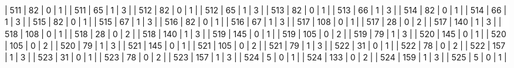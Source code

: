 | 511        | 82         | 0         | 1    |
| 511        | 65         | 1         | 3    |
| 512        | 82         | 0         | 1    |
| 512        | 65         | 1         | 3    |
| 513        | 82         | 0         | 1    |
| 513        | 66         | 1         | 3    |
| 514        | 82         | 0         | 1    |
| 514        | 66         | 1         | 3    |
| 515        | 82         | 0         | 1    |
| 515        | 67         | 1         | 3    |
| 516        | 82         | 0         | 1    |
| 516        | 67         | 1         | 3    |
| 517        | 108        | 0         | 1    |
| 517        | 28         | 0         | 2    |
| 517        | 140        | 1         | 3    |
| 518        | 108        | 0         | 1    |
| 518        | 28         | 0         | 2    |
| 518        | 140        | 1         | 3    |
| 519        | 145        | 0         | 1    |
| 519        | 105        | 0         | 2    |
| 519        | 79         | 1         | 3    |
| 520        | 145        | 0         | 1    |
| 520        | 105        | 0         | 2    |
| 520        | 79         | 1         | 3    |
| 521        | 145        | 0         | 1    |
| 521        | 105        | 0         | 2    |
| 521        | 79         | 1         | 3    |
| 522        | 31         | 0         | 1    |
| 522        | 78         | 0         | 2    |
| 522        | 157        | 1         | 3    |
| 523        | 31         | 0         | 1    |
| 523        | 78         | 0         | 2    |
| 523        | 157        | 1         | 3    |
| 524        | 5          | 0         | 1    |
| 524        | 133        | 0         | 2    |
| 524        | 159        | 1         | 3    |
| 525        | 5          | 0         | 1    |